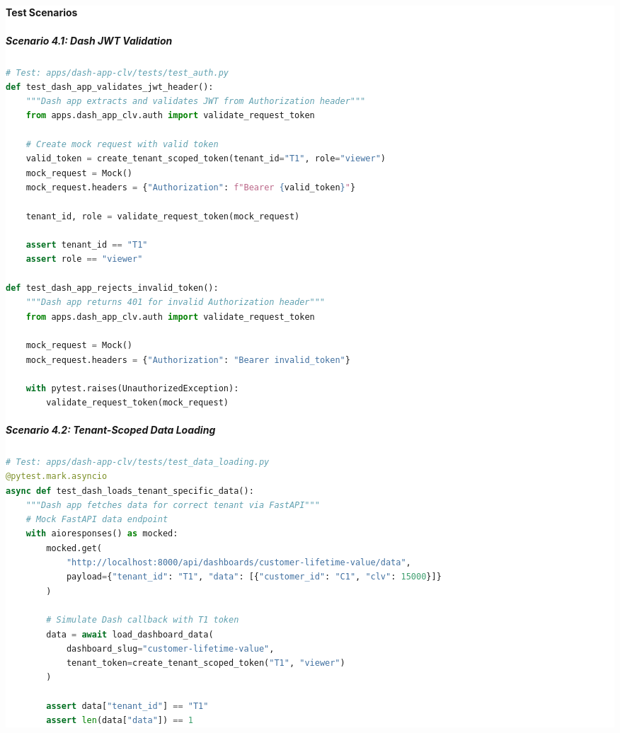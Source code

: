#### Test Scenarios

##### Scenario 4.1: Dash JWT Validation
```python
# Test: apps/dash-app-clv/tests/test_auth.py
def test_dash_app_validates_jwt_header():
    """Dash app extracts and validates JWT from Authorization header"""
    from apps.dash_app_clv.auth import validate_request_token

    # Create mock request with valid token
    valid_token = create_tenant_scoped_token(tenant_id="T1", role="viewer")
    mock_request = Mock()
    mock_request.headers = {"Authorization": f"Bearer {valid_token}"}

    tenant_id, role = validate_request_token(mock_request)

    assert tenant_id == "T1"
    assert role == "viewer"

def test_dash_app_rejects_invalid_token():
    """Dash app returns 401 for invalid Authorization header"""
    from apps.dash_app_clv.auth import validate_request_token

    mock_request = Mock()
    mock_request.headers = {"Authorization": "Bearer invalid_token"}

    with pytest.raises(UnauthorizedException):
        validate_request_token(mock_request)
```

##### Scenario 4.2: Tenant-Scoped Data Loading
```python
# Test: apps/dash-app-clv/tests/test_data_loading.py
@pytest.mark.asyncio
async def test_dash_loads_tenant_specific_data():
    """Dash app fetches data for correct tenant via FastAPI"""
    # Mock FastAPI data endpoint
    with aioresponses() as mocked:
        mocked.get(
            "http://localhost:8000/api/dashboards/customer-lifetime-value/data",
            payload={"tenant_id": "T1", "data": [{"customer_id": "C1", "clv": 15000}]}
        )

        # Simulate Dash callback with T1 token
        data = await load_dashboard_data(
            dashboard_slug="customer-lifetime-value",
            tenant_token=create_tenant_scoped_token("T1", "viewer")
        )

        assert data["tenant_id"] == "T1"
        assert len(data["data"]) == 1
```

